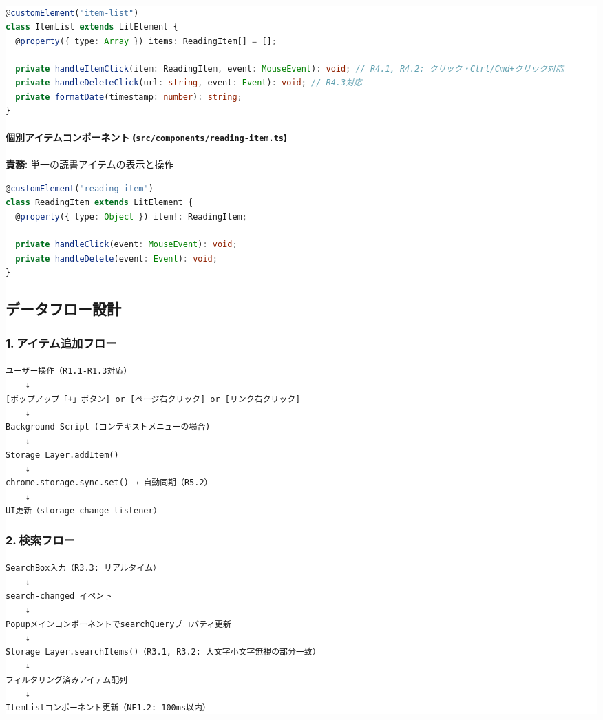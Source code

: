 ```typescript
@customElement("item-list")
class ItemList extends LitElement {
  @property({ type: Array }) items: ReadingItem[] = [];

  private handleItemClick(item: ReadingItem, event: MouseEvent): void; // R4.1, R4.2: クリック・Ctrl/Cmd+クリック対応
  private handleDeleteClick(url: string, event: Event): void; // R4.3対応
  private formatDate(timestamp: number): string;
}
```

#### 個別アイテムコンポーネント (`src/components/reading-item.ts`)

**責務**: 単一の読書アイテムの表示と操作

```typescript
@customElement("reading-item")
class ReadingItem extends LitElement {
  @property({ type: Object }) item!: ReadingItem;

  private handleClick(event: MouseEvent): void;
  private handleDelete(event: Event): void;
}
```

## データフロー設計

### 1. アイテム追加フロー

```
ユーザー操作（R1.1-R1.3対応）
    ↓
[ポップアップ「+」ボタン] or [ページ右クリック] or [リンク右クリック]
    ↓
Background Script (コンテキストメニューの場合)
    ↓
Storage Layer.addItem()
    ↓
chrome.storage.sync.set() → 自動同期（R5.2）
    ↓
UI更新（storage change listener）
```

### 2. 検索フロー

```
SearchBox入力（R3.3: リアルタイム）
    ↓
search-changed イベント
    ↓
PopupメインコンポーネントでsearchQueryプロパティ更新
    ↓
Storage Layer.searchItems()（R3.1, R3.2: 大文字小文字無視の部分一致）
    ↓
フィルタリング済みアイテム配列
    ↓
ItemListコンポーネント更新（NF1.2: 100ms以内）
```
